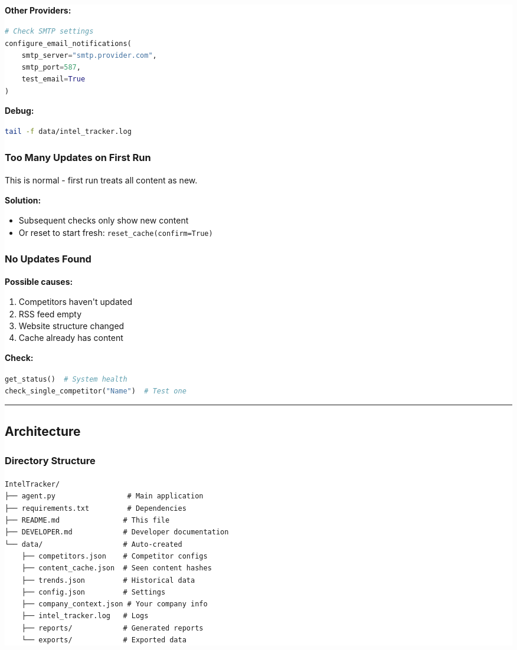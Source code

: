 **Other Providers:**
```python
# Check SMTP settings
configure_email_notifications(
    smtp_server="smtp.provider.com",
    smtp_port=587,
    test_email=True
)
```

**Debug:**
```bash
tail -f data/intel_tracker.log
```

### Too Many Updates on First Run

This is normal - first run treats all content as new.

**Solution:**
- Subsequent checks only show new content
- Or reset to start fresh: `reset_cache(confirm=True)`

### No Updates Found

**Possible causes:**
1. Competitors haven't updated
2. RSS feed empty
3. Website structure changed
4. Cache already has content

**Check:**
```python
get_status()  # System health
check_single_competitor("Name")  # Test one
```

---

## Architecture

### Directory Structure

```
IntelTracker/
├── agent.py                 # Main application
├── requirements.txt         # Dependencies
├── README.md               # This file
├── DEVELOPER.md            # Developer documentation
└── data/                   # Auto-created
    ├── competitors.json    # Competitor configs
    ├── content_cache.json  # Seen content hashes
    ├── trends.json         # Historical data
    ├── config.json         # Settings
    ├── company_context.json # Your company info
    ├── intel_tracker.log   # Logs
    ├── reports/            # Generated reports
    └── exports/            # Exported data
```
